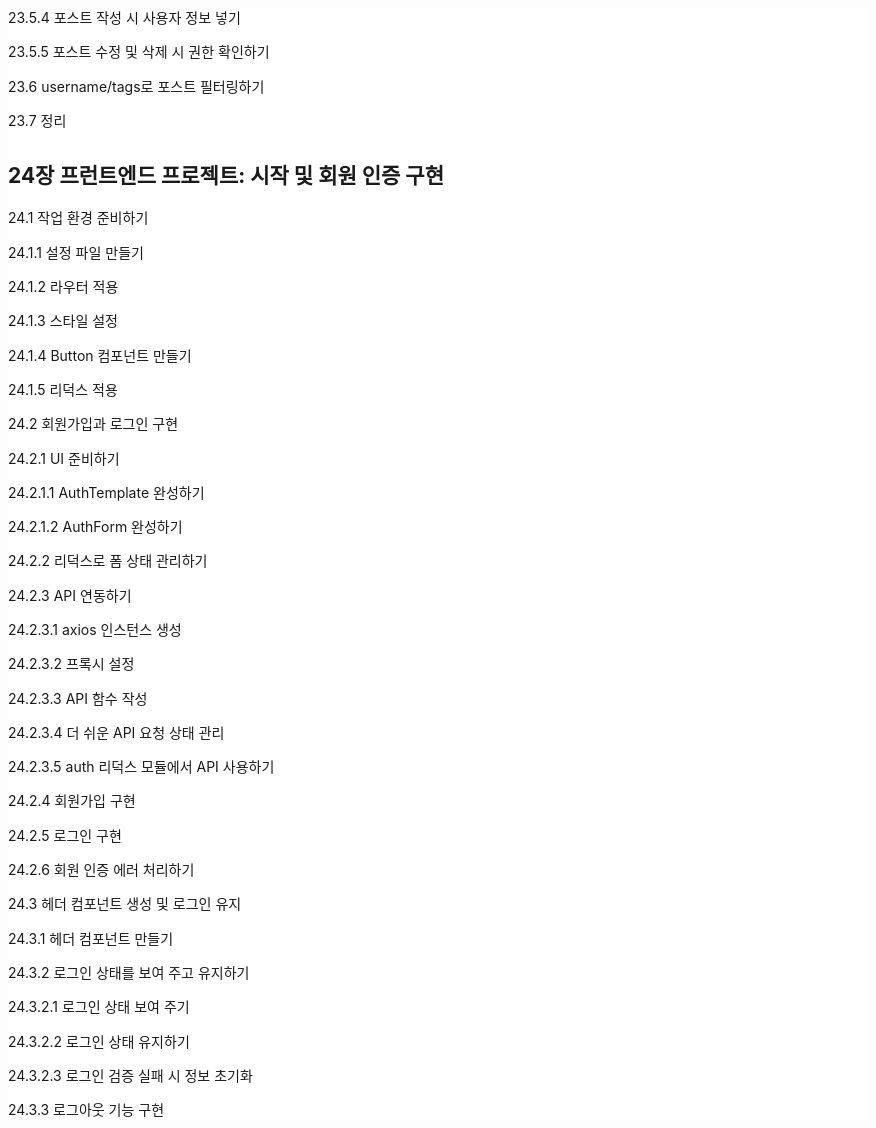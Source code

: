 23.5.4 포스트 작성 시 사용자 정보 넣기

23.5.5 포스트 수정 및 삭제 시 권한 확인하기

23.6 username/tags로 포스트 필터링하기

23.7 정리

## 24장 프런트엔드 프로젝트: 시작 및 회원 인증 구현

24.1 작업 환경 준비하기

24.1.1 설정 파일 만들기

24.1.2 라우터 적용

24.1.3 스타일 설정

24.1.4 Button 컴포넌트 만들기

24.1.5 리덕스 적용

24.2 회원가입과 로그인 구현

24.2.1 UI 준비하기

24.2.1.1 AuthTemplate 완성하기

24.2.1.2 AuthForm 완성하기

24.2.2 리덕스로 폼 상태 관리하기

24.2.3 API 연동하기

24.2.3.1 axios 인스턴스 생성

24.2.3.2 프록시 설정

24.2.3.3 API 함수 작성

24.2.3.4 더 쉬운 API 요청 상태 관리

24.2.3.5 auth 리덕스 모듈에서 API 사용하기

24.2.4 회원가입 구현

24.2.5 로그인 구현

24.2.6 회원 인증 에러 처리하기

24.3 헤더 컴포넌트 생성 및 로그인 유지

24.3.1 헤더 컴포넌트 만들기

24.3.2 로그인 상태를 보여 주고 유지하기

24.3.2.1 로그인 상태 보여 주기

24.3.2.2 로그인 상태 유지하기

24.3.2.3 로그인 검증 실패 시 정보 초기화

24.3.3 로그아웃 기능 구현
